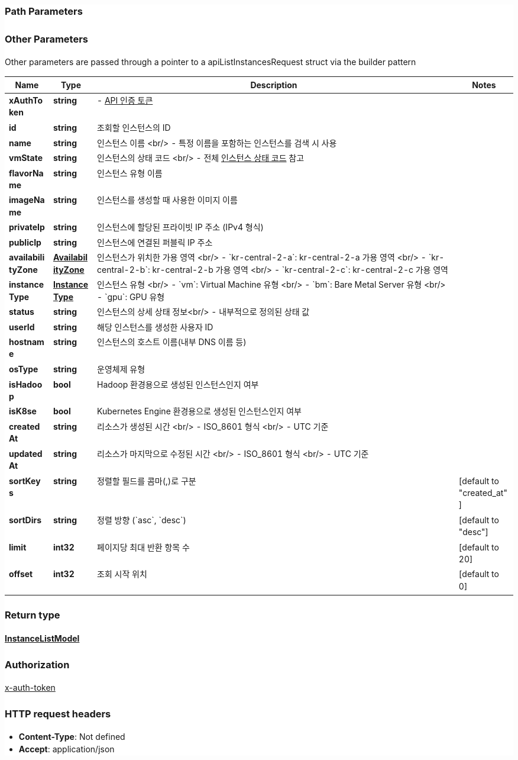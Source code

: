 ### Path Parameters



### Other Parameters

Other parameters are passed through a pointer to a apiListInstancesRequest struct via the builder pattern


Name | Type | Description  | Notes
------------- | ------------- | ------------- | -------------
 **xAuthToken** | **string** | - [API 인증 토큰](https://docs.kakaocloud.com/openapi/start#api-인증-토큰-발급) | 
 **id** | **string** | 조회할 인스턴스의 ID | 
 **name** | **string** | 인스턴스 이름 &lt;br/&gt; - 특정 이름을 포함하는 인스턴스를 검색 시 사용 | 
 **vmState** | **string** | 인스턴스의 상태 코드 &lt;br/&gt; - 전체 [인스턴스 상태 코드](https://docs.kakaocloud.com/service/bcs/vm/vm-main#instance-state-and-billing) 참고 | 
 **flavorName** | **string** | 인스턴스 유형 이름  | 
 **imageName** | **string** | 인스턴스를 생성할 때 사용한 이미지 이름 | 
 **privateIp** | **string** | 인스턴스에 할당된 프라이빗 IP 주소 (IPv4 형식) | 
 **publicIp** | **string** | 인스턴스에 연결된 퍼블릭 IP 주소 | 
 **availabilityZone** | [**AvailabilityZone**](AvailabilityZone.md) | 인스턴스가 위치한 가용 영역 &lt;br/&gt; - &#x60;kr-central-2-a&#x60;: kr-central-2-a 가용 영역 &lt;br/&gt; - &#x60;kr-central-2-b&#x60;: kr-central-2-b 가용 영역 &lt;br/&gt; - &#x60;kr-central-2-c&#x60;: kr-central-2-c 가용 영역 | 
 **instanceType** | [**InstanceType**](InstanceType.md) | 인스턴스 유형 &lt;br/&gt; - &#x60;vm&#x60;: Virtual Machine 유형  &lt;br/&gt; - &#x60;bm&#x60;: Bare Metal Server 유형 &lt;br/&gt; - &#x60;gpu&#x60;: GPU 유형 | 
 **status** | **string** | 인스턴스의 상세 상태 정보&lt;br/&gt; - 내부적으로 정의된 상태 값 | 
 **userId** | **string** | 해당 인스턴스를 생성한 사용자 ID | 
 **hostname** | **string** | 인스턴스의 호스트 이름(내부 DNS 이름 등) | 
 **osType** | **string** | 운영체제 유형 | 
 **isHadoop** | **bool** | Hadoop 환경용으로 생성된 인스턴스인지 여부 | 
 **isK8se** | **bool** | Kubernetes Engine 환경용으로 생성된 인스턴스인지 여부 | 
 **createdAt** | **string** | 리소스가 생성된 시간 &lt;br/&gt; - ISO_8601 형식  &lt;br/&gt; - UTC 기준 | 
 **updatedAt** | **string** | 리소스가 마지막으로 수정된 시간 &lt;br/&gt; - ISO_8601 형식  &lt;br/&gt; - UTC 기준 | 
 **sortKeys** | **string** | 정렬할 필드를 콤마(,)로 구분   | [default to &quot;created_at&quot;]
 **sortDirs** | **string** | 정렬 방향 (&#x60;asc&#x60;, &#x60;desc&#x60;)   | [default to &quot;desc&quot;]
 **limit** | **int32** | 페이지당 최대 반환 항목 수 | [default to 20]
 **offset** | **int32** | 조회 시작 위치 | [default to 0]

### Return type

[**InstanceListModel**](InstanceListModel.md)

### Authorization

[x-auth-token](../README.md#x-auth-token)

### HTTP request headers

- **Content-Type**: Not defined
- **Accept**: application/json
